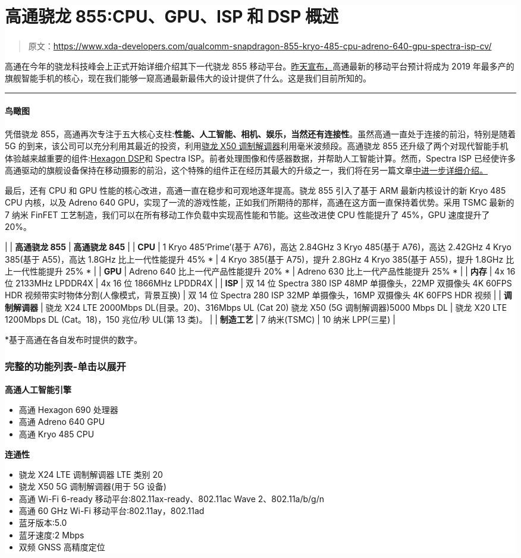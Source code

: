# 高通骁龙 855:CPU、GPU、ISP 和 DSP 概述

> 原文：<https://www.xda-developers.com/qualcomm-snapdragon-855-kryo-485-cpu-adreno-640-gpu-spectra-isp-cv/>

高通在今年的骁龙科技峰会上正式开始详细介绍其下一代骁龙 855 移动平台。[昨天宣布，](https://www.xda-developers.com/qualcomm-snapdragon-855-snapdragon-elite-gaming-3d-sonic-sensor/)高通最新的移动平台预计将成为 2019 年最多产的旗舰智能手机的核心，现在我们能够一窥高通最新最伟大的设计提供了什么。这是我们目前所知的。

* * *

#### 鸟瞰图

凭借骁龙 855，高通再次专注于五大核心支柱:**性能、人工智能、相机、娱乐，当然还有连接性**。虽然高通一直处于连接的前沿，特别是随着 5G 的到来，该公司可以充分利用其最近的投资，利用[骁龙 X50 调制解调器](https://www.xda-developers.com/qualcomm-snapdragon-855-sdx50-5g-modem/)利用毫米波频段。高通骁龙 855 还升级了两个对现代智能手机体验越来越重要的组件:[Hexagon DSP](https://www.xda-developers.com/qualcomm-snapdragon-845-hexagon-685-dsp/)和 Spectra ISP。前者处理图像和传感器数据，并帮助人工智能计算。然而，Spectra ISP 已经使许多高通驱动的旗舰设备保持在移动摄影的前沿，这个特殊的组件正在经历其最大的升级之一，我们将在另一篇文章[中进一步详细介绍。](https://www.xda-developers.com/qualcomm-spectra-380-isp-integrated-ai/)

最后，还有 CPU 和 GPU 性能的核心改进，高通一直在稳步和可观地逐年提高。骁龙 855 引入了基于 ARM 最新内核设计的新 Kryo 485 CPU 内核，以及 Adreno 640 GPU，实现了一流的游戏性能，正如我们所期待的那样，高通在这方面一直保持着优势。采用 TSMC 最新的 7 纳米 FinFET 工艺制造，我们可以在所有移动工作负载中实现高性能和节能。这些改进使 CPU 性能提升了 45%，GPU 速度提升了 20%。

|  | **高通骁龙 855** | **高通骁龙 845** |
| **CPU** | 1 Kryo 485‘Prime’(基于 A76)，高达 2.84GHz 3 Kryo 485(基于 A76)，高达 2.42GHz 4 Kryo 385(基于 A55)，高达 1.8GHz 比上一代性能提升 45% * | 4 Kryo 385(基于 A75)，提升 2.8GHz 4 Kryo 385(基于 A55)，提升 1.8GHz 比上一代性能提升 25% * |
| **GPU** | Adreno 640 比上一代产品性能提升 20% * | Adreno 630 比上一代产品性能提升 25% * |
| **内存** | 4x 16 位 2133MHz LPDDR4X | 4x 16 位 1866MHz LPDDR4X |
| **ISP** | 双 14 位 Spectra 380 ISP 48MP 单摄像头，22MP 双摄像头 4K 60FPS HDR 视频带实时物体分割(人像模式，背景互换) | 双 14 位 Spectra 280 ISP 32MP 单摄像头，16MP 双摄像头 4K 60FPS HDR 视频 |
| **调制解调器** | 骁龙 X24 LTE 2000Mbps DL(目录。20)、316Mbps UL (Cat 20) 骁龙 X50 (5G 调制解调器)5000 Mbps DL | 骁龙 X20 LTE 1200Mbps DL (Cat。18)，150 兆位/秒 UL(第 13 类)。 |
| **制造工艺** | 7 纳米(TSMC) | 10 纳米 LPP(三星) |

*基于高通在各自发布时提供的数字。

### 完整的功能列表-单击以展开

**高通人工智能引擎**

*   高通 Hexagon 690 处理器
*   高通 Adreno 640 GPU
*   高通 Kryo 485 CPU

**连通性**

*   骁龙 X24 LTE 调制解调器 LTE 类别 20
*   骁龙 X50 5G 调制解调器(用于 5G 设备)
*   高通 Wi-Fi 6-ready 移动平台:802.11ax-ready、802.11ac Wave 2、802.11a/b/g/n
*   高通 60 GHz Wi-Fi 移动平台:802.11ay，802.11ad
*   蓝牙版本:5.0
*   蓝牙速度:2 Mbps
*   双频 GNSS 高精度定位
